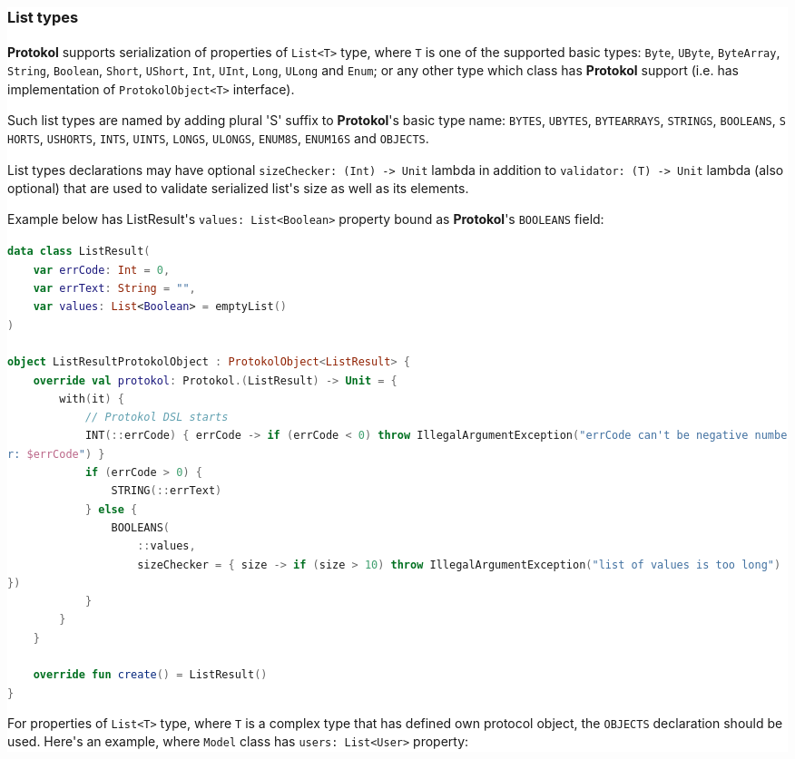 <a name="list-types"></a>
### List types

**Protokol** supports serialization of properties of `List<T>` type, where `T` is one of the supported basic types:
`Byte`, `UByte`, `ByteArray`, `String`, `Boolean`, `Short`, `UShort`, `Int`, `UInt`, `Long`, `ULong` and `Enum`;
or any other type which class has **Protokol** support (i.e. has implementation of `ProtokolObject<T>` interface).

Such list types are named by adding plural 'S' suffix to **Protokol**'s basic type name: `BYTES`, `UBYTES`,
`BYTEARRAYS`, `STRINGS`, `BOOLEANS`, `SHORTS`, `USHORTS`, `INTS`, `UINTS`, `LONGS`, `ULONGS`, `ENUM8S`, `ENUM16S` and
`OBJECTS`.

List types declarations may have optional `sizeChecker: (Int) -> Unit` lambda in addition to `validator: (T) -> Unit`
lambda (also optional) that are used to validate serialized list's size as well as its elements.

Example below has ListResult's `values: List<Boolean>` property bound as **Protokol**'s `BOOLEANS` field:

```Kotlin
data class ListResult(
    var errCode: Int = 0,
    var errText: String = "",
    var values: List<Boolean> = emptyList()
)

object ListResultProtokolObject : ProtokolObject<ListResult> {
    override val protokol: Protokol.(ListResult) -> Unit = {
        with(it) {
            // Protokol DSL starts
            INT(::errCode) { errCode -> if (errCode < 0) throw IllegalArgumentException("errCode can't be negative number: $errCode") }
            if (errCode > 0) {
                STRING(::errText)
            } else {
                BOOLEANS(
                    ::values,
                    sizeChecker = { size -> if (size > 10) throw IllegalArgumentException("list of values is too long") })
            }
        }
    }

    override fun create() = ListResult()
}
```

For properties of `List<T>` type, where `T` is a complex type that has defined own protocol object, the `OBJECTS`
declaration should be used. Here's an example, where `Model` class has `users: List<User>` property: 
